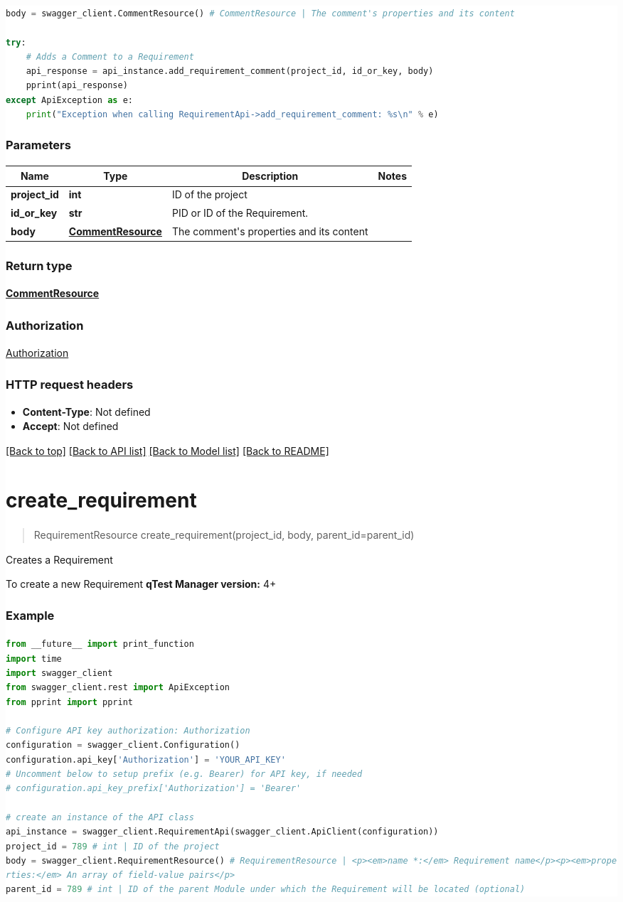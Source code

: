 ```python
body = swagger_client.CommentResource() # CommentResource | The comment's properties and its content

try:
    # Adds a Comment to a Requirement
    api_response = api_instance.add_requirement_comment(project_id, id_or_key, body)
    pprint(api_response)
except ApiException as e:
    print("Exception when calling RequirementApi->add_requirement_comment: %s\n" % e)
```

### Parameters

Name | Type | Description  | Notes
------------- | ------------- | ------------- | -------------
 **project_id** | **int**| ID of the project | 
 **id_or_key** | **str**| PID or ID of the Requirement. | 
 **body** | [**CommentResource**](CommentResource.md)| The comment&#39;s properties and its content | 

### Return type

[**CommentResource**](CommentResource.md)

### Authorization

[Authorization](../README.md#Authorization)

### HTTP request headers

 - **Content-Type**: Not defined
 - **Accept**: Not defined

[[Back to top]](#) [[Back to API list]](../README.md#documentation-for-api-endpoints) [[Back to Model list]](../README.md#documentation-for-models) [[Back to README]](../README.md)

# **create_requirement**
> RequirementResource create_requirement(project_id, body, parent_id=parent_id)

Creates a Requirement

To create a new Requirement  <strong>qTest Manager version:</strong> 4+

### Example
```python
from __future__ import print_function
import time
import swagger_client
from swagger_client.rest import ApiException
from pprint import pprint

# Configure API key authorization: Authorization
configuration = swagger_client.Configuration()
configuration.api_key['Authorization'] = 'YOUR_API_KEY'
# Uncomment below to setup prefix (e.g. Bearer) for API key, if needed
# configuration.api_key_prefix['Authorization'] = 'Bearer'

# create an instance of the API class
api_instance = swagger_client.RequirementApi(swagger_client.ApiClient(configuration))
project_id = 789 # int | ID of the project
body = swagger_client.RequirementResource() # RequirementResource | <p><em>name *:</em> Requirement name</p><p><em>properties:</em> An array of field-value pairs</p>
parent_id = 789 # int | ID of the parent Module under which the Requirement will be located (optional)
```